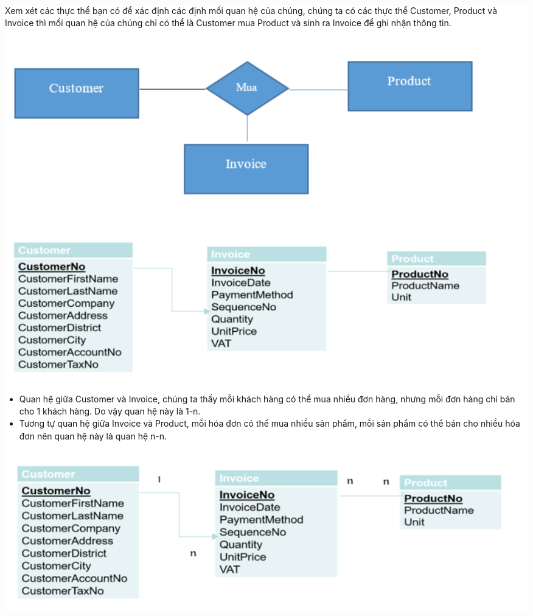 Xem xét các thực thể bạn có để xác định các định mối quan hệ của chúng, chúng ta có các thực thể Customer, Product và Invoice thì mối quan hệ của chúng chỉ có thể là Customer mua Product và sinh ra Invoice để ghi nhận thông tin.

![Alt text](https://github.com/sybui2004/CSDL-BASIC/blob/main/%5BBU%E1%BB%94I%202%5D%20C%C6%A0%20B%E1%BA%A2N%20V%E1%BB%80%20THI%E1%BA%BET%20K%E1%BA%BE%20C%C6%A0%20S%E1%BB%9E%20D%E1%BB%AE%20LI%E1%BB%86U/7.png)

![Alt text](https://github.com/sybui2004/CSDL-BASIC/blob/main/%5BBU%E1%BB%94I%202%5D%20C%C6%A0%20B%E1%BA%A2N%20V%E1%BB%80%20THI%E1%BA%BET%20K%E1%BA%BE%20C%C6%A0%20S%E1%BB%9E%20D%E1%BB%AE%20LI%E1%BB%86U/8.png)

- Quan hệ giữa Customer và Invoice, chúng ta thấy mỗi khách hàng có thể mua nhiều đơn hàng, nhưng mỗi đơn hàng chỉ bán cho 1 khách hàng. Do vậy quan hệ này là 1-n.
- Tương tự quan hệ giữa Invoice và Product, mỗi hóa đơn có thể mua nhiều sản phẩm, mỗi sản phẩm có thể bán cho nhiều hóa đơn nên quan hệ này là quan hệ n-n.

![Alt text](https://github.com/sybui2004/CSDL-BASIC/blob/main/%5BBU%E1%BB%94I%202%5D%20C%C6%A0%20B%E1%BA%A2N%20V%E1%BB%80%20THI%E1%BA%BET%20K%E1%BA%BE%20C%C6%A0%20S%E1%BB%9E%20D%E1%BB%AE%20LI%E1%BB%86U/9.png)
